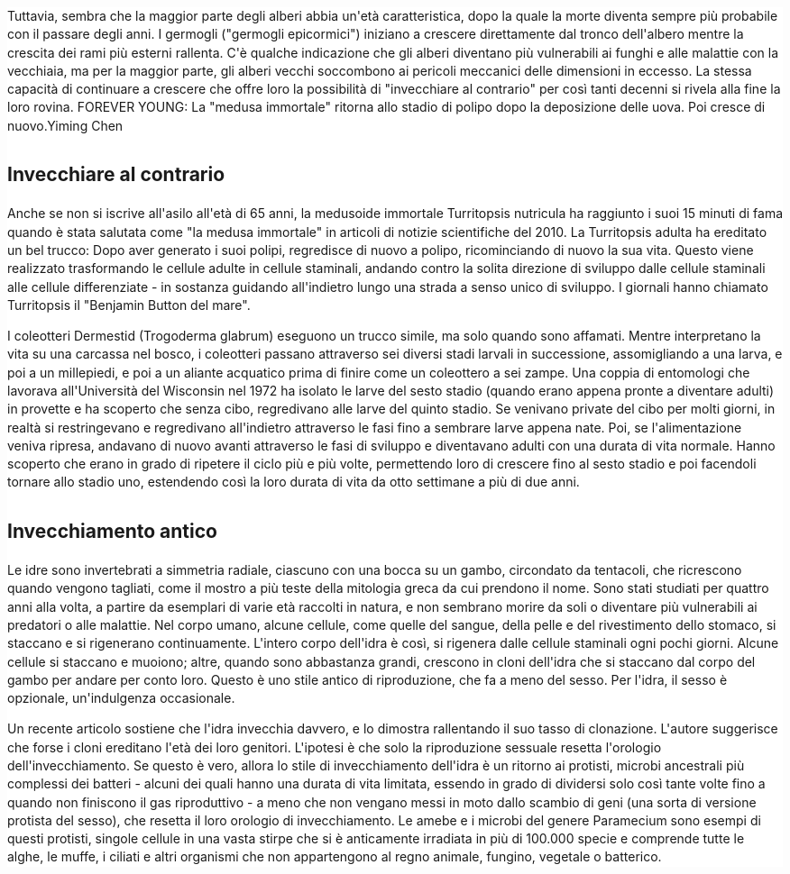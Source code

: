 Tuttavia, sembra che la maggior parte degli alberi abbia un'età caratteristica, dopo la quale la morte diventa sempre più probabile con il passare degli anni. I germogli ("germogli epicormici") iniziano a crescere direttamente dal tronco dell'albero mentre la crescita dei rami più esterni rallenta. C'è qualche indicazione che gli alberi diventano più vulnerabili ai funghi e alle malattie con la vecchiaia, ma per la maggior parte, gli alberi vecchi soccombono ai pericoli meccanici delle dimensioni in eccesso. La stessa capacità di continuare a crescere che offre loro la possibilità di "invecchiare al contrario" per così tanti decenni si rivela alla fine la loro rovina.
FOREVER YOUNG: La "medusa immortale" ritorna allo stadio di polipo dopo la deposizione delle uova. Poi cresce di nuovo.Yiming Chen

## Invecchiare al contrario

Anche se non si iscrive all'asilo all'età di 65 anni, la medusoide immortale Turritopsis nutricula ha raggiunto i suoi 15 minuti di fama quando è stata salutata come "la medusa immortale" in articoli di notizie scientifiche del 2010. La Turritopsis adulta ha ereditato un bel trucco: Dopo aver generato i suoi polipi, regredisce di nuovo a polipo, ricominciando di nuovo la sua vita. Questo viene realizzato trasformando le cellule adulte in cellule staminali, andando contro la solita direzione di sviluppo dalle cellule staminali alle cellule differenziate - in sostanza guidando all'indietro lungo una strada a senso unico di sviluppo. I giornali hanno chiamato Turritopsis il "Benjamin Button del mare".

I coleotteri Dermestid (Trogoderma glabrum) eseguono un trucco simile, ma solo quando sono affamati. Mentre interpretano la vita su una carcassa nel bosco, i coleotteri passano attraverso sei diversi stadi larvali in successione, assomigliando a una larva, e poi a un millepiedi, e poi a un aliante acquatico prima di finire come un coleottero a sei zampe. Una coppia di entomologi che lavorava all'Università del Wisconsin nel 1972 ha isolato le larve del sesto stadio (quando erano appena pronte a diventare adulti) in provette e ha scoperto che senza cibo, regredivano alle larve del quinto stadio. Se venivano private del cibo per molti giorni, in realtà si restringevano e regredivano all'indietro attraverso le fasi fino a sembrare larve appena nate. Poi, se l'alimentazione veniva ripresa, andavano di nuovo avanti attraverso le fasi di sviluppo e diventavano adulti con una durata di vita normale. Hanno scoperto che erano in grado di ripetere il ciclo più e più volte, permettendo loro di crescere fino al sesto stadio e poi facendoli tornare allo stadio uno, estendendo così la loro durata di vita da otto settimane a più di due anni.

## Invecchiamento antico

Le idre sono invertebrati a simmetria radiale, ciascuno con una bocca su un gambo, circondato da tentacoli, che ricrescono quando vengono tagliati, come il mostro a più teste della mitologia greca da cui prendono il nome. Sono stati studiati per quattro anni alla volta, a partire da esemplari di varie età raccolti in natura, e non sembrano morire da soli o diventare più vulnerabili ai predatori o alle malattie. Nel corpo umano, alcune cellule, come quelle del sangue, della pelle e del rivestimento dello stomaco, si staccano e si rigenerano continuamente. L'intero corpo dell'idra è così, si rigenera dalle cellule staminali ogni pochi giorni. Alcune cellule si staccano e muoiono; altre, quando sono abbastanza grandi, crescono in cloni dell'idra che si staccano dal corpo del gambo per andare per conto loro. Questo è uno stile antico di riproduzione, che fa a meno del sesso. Per l'idra, il sesso è opzionale, un'indulgenza occasionale.

Un recente articolo sostiene che l'idra invecchia davvero, e lo dimostra rallentando il suo tasso di clonazione. L'autore suggerisce che forse i cloni ereditano l'età dei loro genitori. L'ipotesi è che solo la riproduzione sessuale resetta l'orologio dell'invecchiamento. Se questo è vero, allora lo stile di invecchiamento dell'idra è un ritorno ai protisti, microbi ancestrali più complessi dei batteri - alcuni dei quali hanno una durata di vita limitata, essendo in grado di dividersi solo così tante volte fino a quando non finiscono il gas riproduttivo - a meno che non vengano messi in moto dallo scambio di geni (una sorta di versione protista del sesso), che resetta il loro orologio di invecchiamento. Le amebe e i microbi del genere Paramecium sono esempi di questi protisti, singole cellule in una vasta stirpe che si è anticamente irradiata in più di 100.000 specie e comprende tutte le alghe, le muffe, i ciliati e altri organismi che non appartengono al regno animale, fungino, vegetale o batterico.

